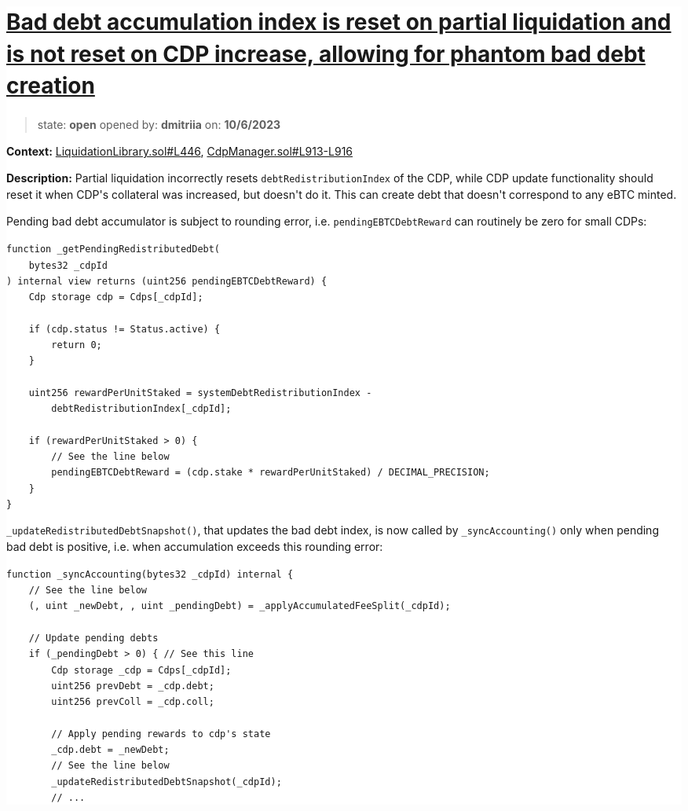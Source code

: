 # [Bad debt accumulation index is reset on partial liquidation and is not reset on CDP increase, allowing for phantom bad debt creation](https://github.com/cantinasec/review-badgerdao/issues/44)

> state: **open** opened by: **dmitriia** on: **10/6/2023**

**Context:** [LiquidationLibrary.sol#L446](https://github.com/Badger-Finance/ebtc/blob/feat/release-0.5/packages/contracts/contracts/LiquidationLibrary.sol#L446), [CdpManager.sol#L913-L916](https://github.com/Badger-Finance/ebtc/blob/feat/release-0.5/packages/contracts/contracts/CdpManager.sol#L913-L916)

**Description:** Partial liquidation incorrectly resets `debtRedistributionIndex` of the CDP, while CDP update functionality should reset it when CDP's collateral was increased, but doesn't do it. This can create debt that doesn't correspond to any eBTC minted.

Pending bad debt accumulator is subject to rounding error, i.e. `pendingEBTCDebtReward` can routinely be zero for small CDPs:

```solidity
function _getPendingRedistributedDebt(
    bytes32 _cdpId
) internal view returns (uint256 pendingEBTCDebtReward) {
    Cdp storage cdp = Cdps[_cdpId];

    if (cdp.status != Status.active) {
        return 0;
    }

    uint256 rewardPerUnitStaked = systemDebtRedistributionIndex -
        debtRedistributionIndex[_cdpId];

    if (rewardPerUnitStaked > 0) {
        // See the line below
        pendingEBTCDebtReward = (cdp.stake * rewardPerUnitStaked) / DECIMAL_PRECISION;
    }
}
```

`_updateRedistributedDebtSnapshot()`, that updates the bad debt index, is now called by `_syncAccounting()` only when pending bad debt is positive, i.e. when accumulation exceeds this rounding error:

```solidity
function _syncAccounting(bytes32 _cdpId) internal {
    // See the line below
    (, uint _newDebt, , uint _pendingDebt) = _applyAccumulatedFeeSplit(_cdpId);

    // Update pending debts
    if (_pendingDebt > 0) { // See this line
        Cdp storage _cdp = Cdps[_cdpId];
        uint256 prevDebt = _cdp.debt;
        uint256 prevColl = _cdp.coll;

        // Apply pending rewards to cdp's state
        _cdp.debt = _newDebt;
        // See the line below
        _updateRedistributedDebtSnapshot(_cdpId);
        // ...
```
